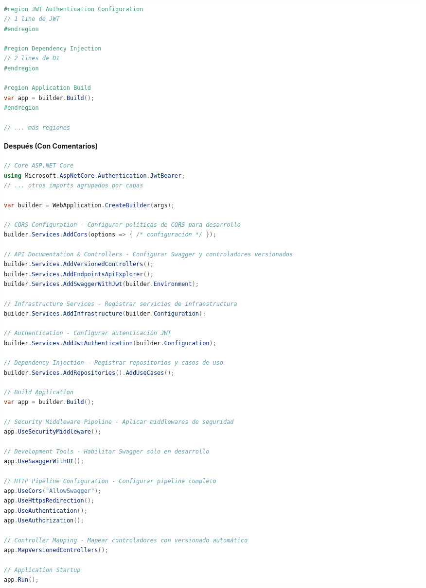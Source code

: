 ```csharp
#region JWT Authentication Configuration
// 1 line de JWT
#endregion

#region Dependency Injection
// 2 lines de DI
#endregion

#region Application Build
var app = builder.Build();
#endregion

// ... más regiones
```

#### **Después (Con Comentarios)**
```csharp
// Core ASP.NET Core
using Microsoft.AspNetCore.Authentication.JwtBearer;
// ... otros imports agrupados por capas

var builder = WebApplication.CreateBuilder(args);

// CORS Configuration - Configurar políticas de CORS para desarrollo
builder.Services.AddCors(options => { /* configuración */ });

// API Documentation & Controllers - Configurar Swagger y controladores versionados
builder.Services.AddVersionedControllers();
builder.Services.AddEndpointsApiExplorer();
builder.Services.AddSwaggerWithJwt(builder.Environment);

// Infrastructure Services - Registrar servicios de infraestructura
builder.Services.AddInfrastructure(builder.Configuration);

// Authentication - Configurar autenticación JWT
builder.Services.AddJwtAuthentication(builder.Configuration);

// Dependency Injection - Registrar repositorios y casos de uso
builder.Services.AddRepositories().AddUseCases();

// Build Application
var app = builder.Build();

// Security Middleware Pipeline - Aplicar middlewares de seguridad
app.UseSecurityMiddleware();

// Development Tools - Habilitar Swagger solo en desarrollo  
app.UseSwaggerWithUI();

// HTTP Pipeline Configuration - Configurar pipeline completo
app.UseCors("AllowSwagger");
app.UseHttpsRedirection();
app.UseAuthentication();
app.UseAuthorization();

// Controller Mapping - Mapear controladores con versionado automático
app.MapVersionedControllers();

// Application Startup
app.Run();
```
